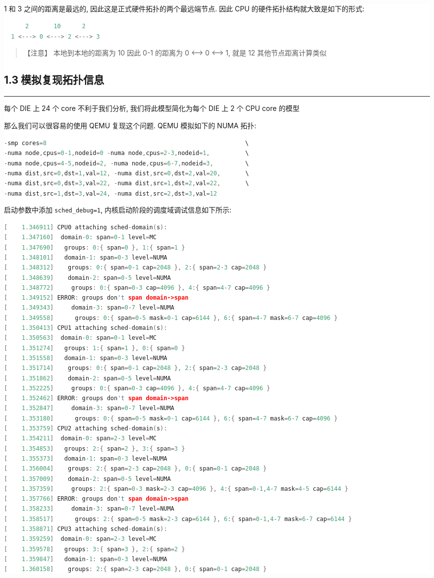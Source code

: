 1 和 3 之间的距离是最远的, 因此这是正式硬件拓扑的两个最远端节点. 因此 CPU 的硬件拓扑结构就大致是如下的形式:

```cpp
      2       10      2
  1 <---> 0 <---> 2 <---> 3
```

> 【注意】
> 本地到本地的距离为 10
> 因此 0-1 的距离为 0 <--> 0 <--> 1, 就是 12
> 其他节点距离计算类似

## 1.3 模拟复现拓扑信息
-------


每个 DIE 上 24 个 core 不利于我们分析, 我们将此模型简化为每个 DIE 上 2 个 CPU core 的模型

那么我们可以很容易的使用 QEMU 复现这个问题. QEMU 模拟如下的 NUMA 拓扑:

```cpp
-smp cores=8                                                        \
-numa node,cpus=0-1,nodeid=0 -numa node,cpus=2-3,nodeid=1,          \
-numa node,cpus=4-5,nodeid=2, -numa node,cpus=6-7,nodeid=3,         \
-numa dist,src=0,dst=1,val=12, -numa dist,src=0,dst=2,val=20,       \
-numa dist,src=0,dst=3,val=22, -numa dist,src=1,dst=2,val=22,       \
-numa dist,src=1,dst=3,val=24, -numa dist,src=2,dst=3,val=12
```

启动参数中添加 `sched_debug=1`, 内核启动阶段的调度域调试信息如下所示:

```cpp
[    1.346911] CPU0 attaching sched-domain(s):
[    1.347160]  domain-0: span=0-1 level=MC
[    1.347690]   groups: 0:{ span=0 }, 1:{ span=1 }
[    1.348101]   domain-1: span=0-3 level=NUMA
[    1.348312]    groups: 0:{ span=0-1 cap=2048 }, 2:{ span=2-3 cap=2048 }
[    1.348639]    domain-2: span=0-5 level=NUMA
[    1.348772]     groups: 0:{ span=0-3 cap=4096 }, 4:{ span=4-7 cap=4096 }
[    1.349152] ERROR: groups don't span domain->span
[    1.349343]     domain-3: span=0-7 level=NUMA
[    1.349558]      groups: 0:{ span=0-5 mask=0-1 cap=6144 }, 6:{ span=4-7 mask=6-7 cap=4096 }
[    1.350413] CPU1 attaching sched-domain(s):
[    1.350563]  domain-0: span=0-1 level=MC
[    1.351274]   groups: 1:{ span=1 }, 0:{ span=0 }
[    1.351558]   domain-1: span=0-3 level=NUMA
[    1.351714]    groups: 0:{ span=0-1 cap=2048 }, 2:{ span=2-3 cap=2048 }
[    1.351862]    domain-2: span=0-5 level=NUMA
[    1.352225]     groups: 0:{ span=0-3 cap=4096 }, 4:{ span=4-7 cap=4096 }
[    1.352462] ERROR: groups don't span domain->span
[    1.352847]     domain-3: span=0-7 level=NUMA
[    1.353180]      groups: 0:{ span=0-5 mask=0-1 cap=6144 }, 6:{ span=4-7 mask=6-7 cap=4096 }
[    1.353759] CPU2 attaching sched-domain(s):
[    1.354211]  domain-0: span=2-3 level=MC
[    1.354853]   groups: 2:{ span=2 }, 3:{ span=3 }
[    1.355373]   domain-1: span=0-3 level=NUMA
[    1.356004]    groups: 2:{ span=2-3 cap=2048 }, 0:{ span=0-1 cap=2048 }
[    1.357009]    domain-2: span=0-5 level=NUMA
[    1.357359]     groups: 2:{ span=0-3 mask=2-3 cap=4096 }, 4:{ span=0-1,4-7 mask=4-5 cap=6144 }
[    1.357766] ERROR: groups don't span domain->span
[    1.358233]     domain-3: span=0-7 level=NUMA
[    1.358517]      groups: 2:{ span=0-5 mask=2-3 cap=6144 }, 6:{ span=0-1,4-7 mask=6-7 cap=6144 }
[    1.358871] CPU3 attaching sched-domain(s):
[    1.359259]  domain-0: span=2-3 level=MC
[    1.359578]   groups: 3:{ span=3 }, 2:{ span=2 }
[    1.359847]   domain-1: span=0-3 level=NUMA
[    1.360158]    groups: 2:{ span=2-3 cap=2048 }, 0:{ span=0-1 cap=2048 }
```